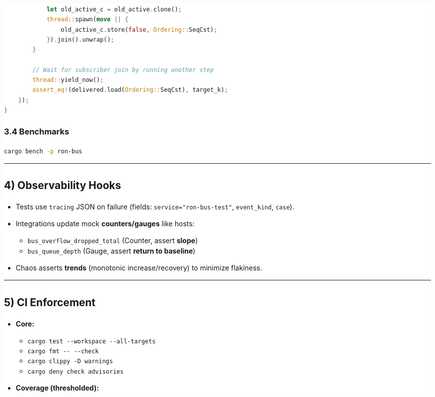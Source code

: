 ```rust
            let old_active_c = old_active.clone();
            thread::spawn(move || {
                old_active_c.store(false, Ordering::SeqCst);
            }).join().unwrap();
        }

        // Wait for subscriber join by running another step
        thread::yield_now();
        assert_eq!(delivered.load(Ordering::SeqCst), target_k);
    });
}
```

### 3.4 Benchmarks

```bash
cargo bench -p ron-bus
```

---

## 4) Observability Hooks

* Tests use `tracing` JSON on failure (fields: `service="ron-bus-test"`, `event_kind`, `case`).
* Integrations update mock **counters/gauges** like hosts:

  * `bus_overflow_dropped_total` (Counter, assert **slope**)
  * `bus_queue_depth` (Gauge, assert **return to baseline**)
* Chaos asserts **trends** (monotonic increase/recovery) to minimize flakiness.

---

## 5) CI Enforcement

* **Core:**

  * `cargo test --workspace --all-targets`
  * `cargo fmt -- --check`
  * `cargo clippy -D warnings`
  * `cargo deny check advisories`

* **Coverage (thresholded):**

